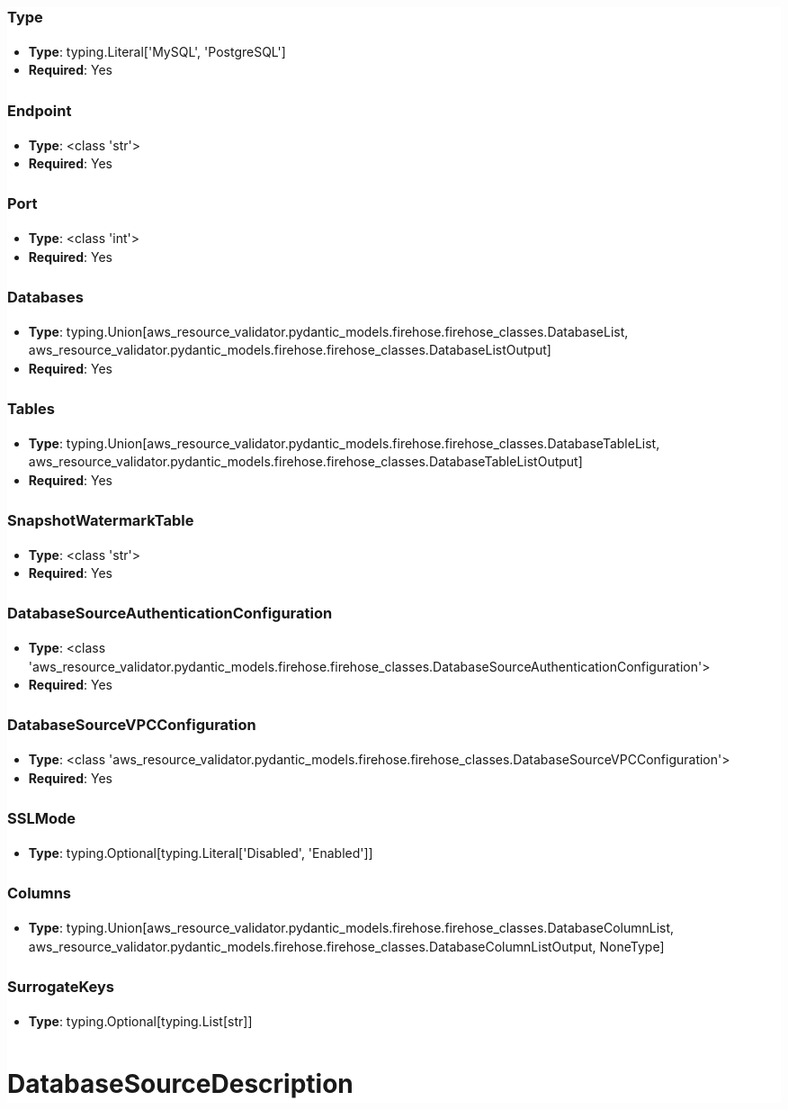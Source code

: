 ### Type
- **Type**: typing.Literal['MySQL', 'PostgreSQL']
- **Required**: Yes

### Endpoint
- **Type**: <class 'str'>
- **Required**: Yes

### Port
- **Type**: <class 'int'>
- **Required**: Yes

### Databases
- **Type**: typing.Union[aws_resource_validator.pydantic_models.firehose.firehose_classes.DatabaseList, aws_resource_validator.pydantic_models.firehose.firehose_classes.DatabaseListOutput]
- **Required**: Yes

### Tables
- **Type**: typing.Union[aws_resource_validator.pydantic_models.firehose.firehose_classes.DatabaseTableList, aws_resource_validator.pydantic_models.firehose.firehose_classes.DatabaseTableListOutput]
- **Required**: Yes

### SnapshotWatermarkTable
- **Type**: <class 'str'>
- **Required**: Yes

### DatabaseSourceAuthenticationConfiguration
- **Type**: <class 'aws_resource_validator.pydantic_models.firehose.firehose_classes.DatabaseSourceAuthenticationConfiguration'>
- **Required**: Yes

### DatabaseSourceVPCConfiguration
- **Type**: <class 'aws_resource_validator.pydantic_models.firehose.firehose_classes.DatabaseSourceVPCConfiguration'>
- **Required**: Yes

### SSLMode
- **Type**: typing.Optional[typing.Literal['Disabled', 'Enabled']]

### Columns
- **Type**: typing.Union[aws_resource_validator.pydantic_models.firehose.firehose_classes.DatabaseColumnList, aws_resource_validator.pydantic_models.firehose.firehose_classes.DatabaseColumnListOutput, NoneType]

### SurrogateKeys
- **Type**: typing.Optional[typing.List[str]]


# DatabaseSourceDescription
